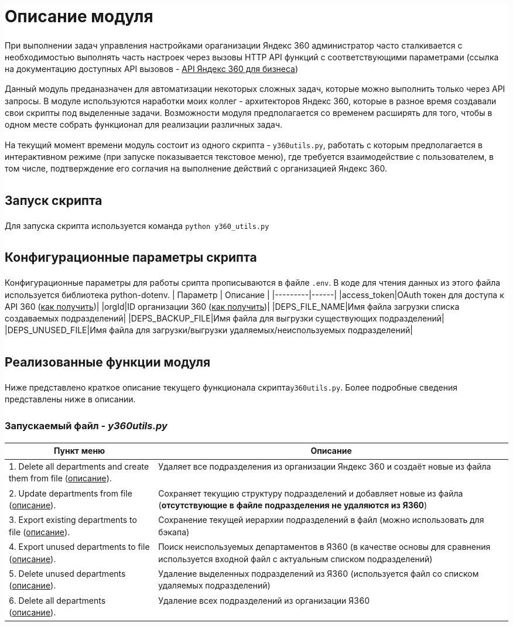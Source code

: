 # Описание модуля 
При выполнении задач управления настройками ораганизации Яндекс 360 администратор часто сталкивается с необходимостью выполнять часть настроек через вызовы HTTP API функций с соответствующими параметрами (ссылка на документацию доступных API вызовов - [API Яндекс 360 для бизнеса](https://yandex.ru/dev/api360/))

Данный модуль преданазначен для автоматизации некоторых сложных задач, которые можно выполнить только через API запросы.
В модуле используются наработки моих коллег - архитекторов Яндекс 360, которые в разное время создавали свои скрипты под выделенные задачи.
Возможности модуля предполагается со временем расширять для того, чтобы в одном месте собрать функционал для реализации различных задач.

На текущий момент времени модуль состоит из одного скрипта - `y360utils.py`, работать с которым предполагается в интерактивном режиме (при запуске показывается текстовое меню), где требуется взаимодействие с пользователем, в том числе, подтверждение его соглачия на выполнение действий с организацией Яндекс 360.

## Запуск скрипта ##
Для запуска скрипта используется команда `python y360_utils.py`

## Конфигурационные параметры скрипта ##
Конфигурационные параметры для работы срипта прописываются в файле `.env`. В коде для чтения данных из этого файла используется библиотека python-dotenv.
| Параметр | Описание |
|---------|------|
|access_token|OAuth токен для доступа к API 360 ([как получить](#Подготовка-к-работе))|
|orgId|ID организации 360 ([как получить](#Подготовка-к-работе))|
|DEPS_FILE_NAME|Имя файла загрузки списка создаваемых подразделений|
|DEPS_BACKUP_FILE|Имя файла для выгрузки существующих подразделений|
|DEPS_UNUSED_FILE|Имя файла для загрузки/выгрузки удаляемых/неиспользуемых подразделений|


## Реализованные функции модуля
Ниже представлено краткое описание текущего функционала скрипта`y360utils.py`. Более подробные сведения представлены ниже в описании.

### Запускаемый файл - *y360utils.py*
| Пункт меню | Описание |
|------------|----------|
|1. Delete all departments and create them from file ([описание](#1-delete-all-departments-and-create-them-from-file)).| Удаляет все подразделения из организации Яндекс 360 и создаёт новые из файла | 
|2. Update departments from file ([описание](#2-update-departments-from-file)).| Сохраняет текущию структуру подразделений и добавляет новые из файла (**отсутствующие в файле подразделения не удаляются из Я360**) | 
|3. Export existing departments to file ([описание](#3-export-existing-departments-to-file)).| Сохранение текущей иерархии подразделений в файл (можно использовать для бэкапа) | 
|4. Export unused departments to file ([описание](#4-export-unused-departments-to-file)). | Поиск неиспользуемых департаментов в Я360 (в качестве основы для сравнения используется входной файл с актуальным списком подразделений)|
|5. Delete unused departments ([описание](#5-delete-unused-departments)).| Удаление выделенных подразделений из Я360 (используется файл со списком удаляемых подразделений)|
|6. Delete all departments ([описание](#6-delete-all-departments)).| Удаление всех подразделений из организации Я360|
